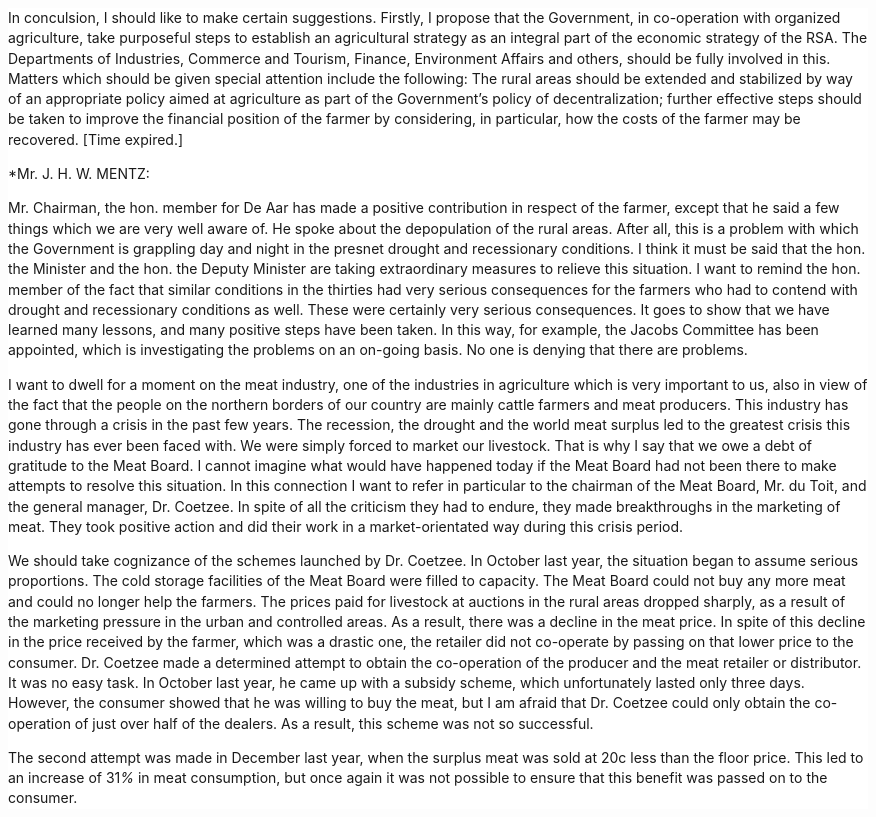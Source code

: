 <p>In conculsion, I should like to make certain suggestions. Firstly, I propose that the Government, in co-operation with organized agriculture, take purposeful steps to establish an agricultural strategy as an integral part of the economic strategy of the RSA. The Departments of Industries, Commerce and Tourism, Finance, Environment Affairs and others, should be fully involved in this. Matters which should be given special attention include the following: The rural areas should be extended and stabilized by way of an appropriate policy aimed at agriculture as part of the Government&#x2019;s policy of decentralization; further effective steps should be taken to improve the financial position of the farmer by considering, in particular, how the costs of the farmer may be recovered. [Time expired.]</p>

</speech>

<speech by="#mentz">

<from>*Mr. <person refersTo="hansard_za">J. H. W. MENTZ</person>:</from>

<p>Mr. Chairman, the hon. member for De Aar has made a positive contribution in respect of the farmer, except that he said a few things which we are very well aware of. He spoke about the depopulation of the rural areas. After all, this is a problem with which the Government is grappling day and night in the presnet drought and recessionary conditions. I think it must be said that the hon. the Minister and the hon. the Deputy Minister are taking extraordinary measures to relieve this situation. I want to remind the hon. member of the fact that similar conditions in the thirties had very serious consequences for the farmers who had to contend with drought and recessionary conditions as well. These were certainly very serious consequences. It goes to show that we have learned many lessons, and many positive steps have been taken. In this way, for example, the Jacobs Committee has been appointed, which is investigating the problems on an on-going basis. No one is denying that there are problems.</p>

<p>I want to dwell for a moment on the meat industry, one of the industries in agriculture which is very important to us, also in view of the fact that the people on the northern borders of our country are mainly cattle farmers and meat producers. This industry has gone through a crisis in the past few years. The recession, the drought and the world meat surplus led to the greatest crisis this industry has ever been faced with. We were simply forced to market our livestock. That is why I say that we owe a debt of gratitude to the Meat Board. I cannot imagine what would have happened today if the Meat Board had not been there to make attempts to resolve this situation. In this connection I want to refer in particular to the chairman of the Meat Board, Mr. du Toit, and the general manager, Dr. Coetzee. In spite of all the criticism they had to endure, they made breakthroughs in the marketing of meat. They took positive action and did their work in a market-orientated way during this crisis period.</p>

<p>We should take cognizance of the schemes launched by Dr. Coetzee. In October last year, the situation began to assume serious proportions. The cold storage facilities of the Meat Board were filled to capacity. The Meat Board could not buy any more meat and could no longer help the farmers. The prices paid for livestock at auctions in the rural areas dropped sharply, as a result of the marketing pressure in the urban and controlled areas. As a result, there was a decline in the meat price. In spite of this decline in the price received by the farmer, which was a drastic one, the retailer did not co-operate by passing on that lower price to the consumer. Dr. Coetzee made a determined attempt to obtain the co-operation of the producer and the meat retailer or distributor. It was no easy task. In October last year, he came up with a subsidy scheme, which unfortunately lasted only three days. However, the consumer showed that he was willing to buy the meat, but I am afraid that Dr. Coetzee could only obtain the co-operation of just over half of the dealers. As a result, this scheme was not so successful.</p>

<p>The second attempt was made in December last year, when the surplus meat was sold at 20c less than the floor price. This led to an increase of 31<i>%</i> in meat consumption, but once again it was not possible to ensure that this benefit was passed on to the consumer.</p>
